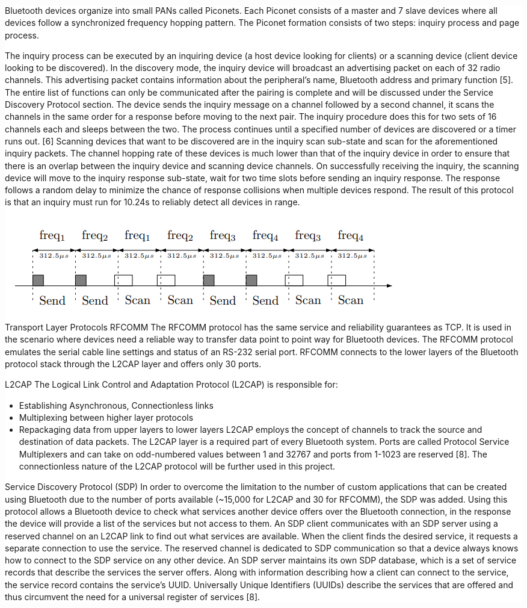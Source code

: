 Bluetooth devices organize into small PANs called Piconets. Each Piconet consists of a master and 7 slave devices where all devices follow a synchronized frequency hopping pattern. The Piconet formation consists of two steps: inquiry process and page process. 

The inquiry process can be executed by an inquiring device (a host device looking for clients) or a scanning device (client device looking to be discovered). In the discovery mode, the inquiry device will broadcast an advertising packet on each of 32 radio channels. This advertising packet contains information about the peripheral’s name, Bluetooth address and primary function [5]. The entire list of functions can only be communicated after the pairing is complete and will be discussed under the Service Discovery Protocol section. The device sends the inquiry message on a channel followed by a second channel, it scans the channels in the same order for a response before moving to the next pair. The inquiry procedure does this for two sets of 16 channels each and sleeps between the two. The process continues until a specified number of devices are discovered or a timer runs out. [6]
Scanning devices that want to be discovered are in the inquiry scan sub-state and scan for the aforementioned inquiry packets. The channel hopping rate of these devices is much lower than that of the inquiry device in order to ensure that there is an overlap between the inquiry device and scanning device channels. On successfully receiving the inquiry, the scanning device will move to the inquiry response sub-state, wait for two time slots before sending an inquiry response. The response follows a random delay to minimize the chance of response collisions when multiple devices respond. The result of this protocol is that an inquiry must run for 10.24s to reliably detect all devices in range. 

<img src="Images/4.png" />

Transport Layer Protocols
RFCOMM
	The RFCOMM protocol has the same service and reliability guarantees as TCP. It is used in the scenario where devices need a reliable way to transfer data point to point way for Bluetooth devices. The RFCOMM protocol emulates the serial cable line settings and status of an RS-232 serial port. RFCOMM connects to the lower layers of the Bluetooth protocol stack through the L2CAP layer and offers only 30 ports. 



L2CAP
	The Logical Link Control and Adaptation Protocol (L2CAP) is responsible for:
-	Establishing Asynchronous, Connectionless links
-	Multiplexing between higher layer protocols 
-	Repackaging data from upper layers to lower layers
L2CAP employs the concept of channels to track the source and destination of data packets. The L2CAP layer is a required part of every Bluetooth system. Ports are called Protocol Service Multiplexers and can take on odd-numbered values between 1 and 32767 and ports from 1-1023 are reserved [8]. The connectionless nature of the L2CAP protocol will be further used in this project.

Service Discovery Protocol (SDP)
In order to overcome the limitation to the number of custom applications that can be created using Bluetooth due to the number of ports available (~15,000 for L2CAP and 30 for RFCOMM), the SDP was added. Using this protocol allows a Bluetooth device to check what services another device offers over the Bluetooth connection, in the response the device will provide a list of the services but not access to them. An SDP client communicates with an SDP server using a reserved channel on an L2CAP link to find out what services are available. When the client finds the desired service, it requests a separate connection to use the service. The reserved channel is dedicated to SDP communication so that a device always knows how to connect to the SDP service on any other device. An SDP server maintains its own SDP database, which is a set of service records that describe the services the server offers. Along with information describing how a client can connect to the service, the service record contains the service’s UUID. Universally Unique Identifiers (UUIDs) describe the services that are offered and thus circumvent the need for a universal register of services [8].
